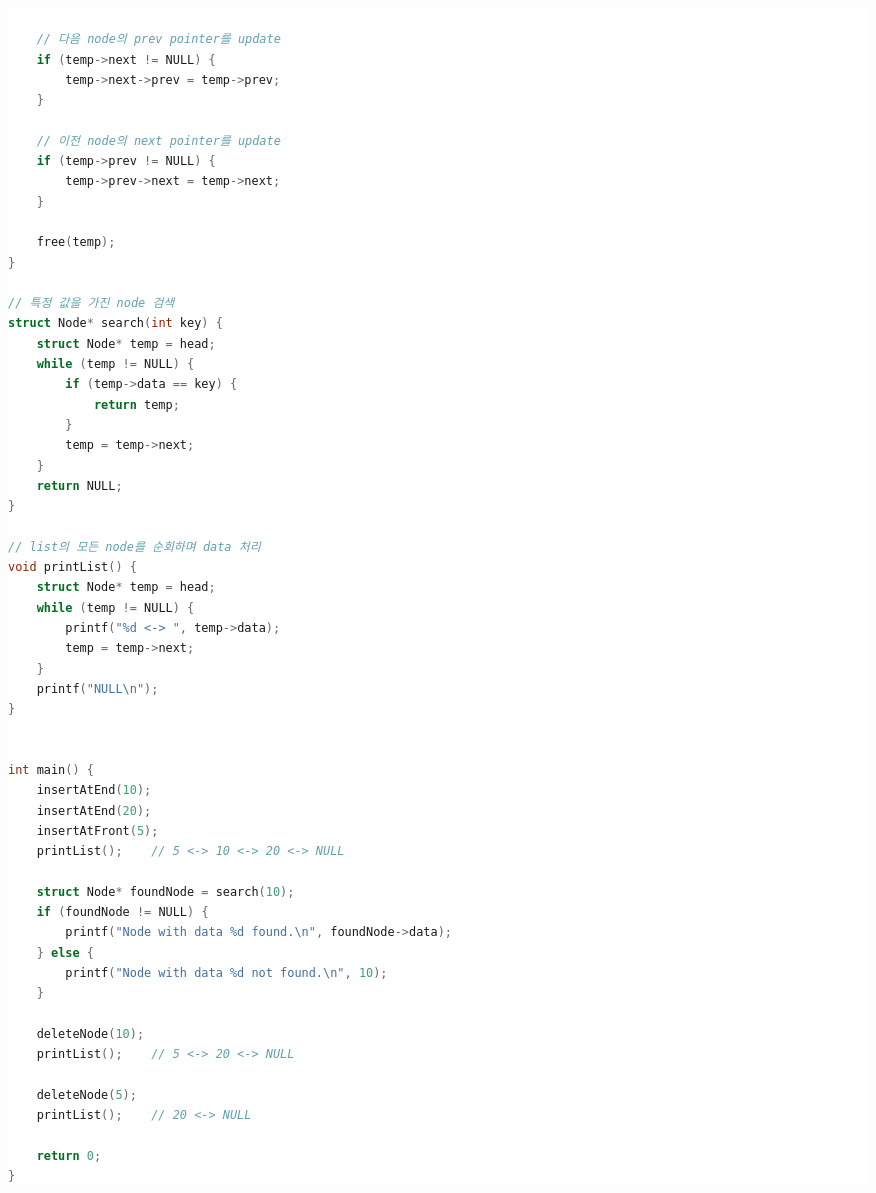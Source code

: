 ```c

    // 다음 node의 prev pointer를 update
    if (temp->next != NULL) {
        temp->next->prev = temp->prev;
    }

    // 이전 node의 next pointer를 update
    if (temp->prev != NULL) {
        temp->prev->next = temp->next;
    }

    free(temp);
}

// 특정 값을 가진 node 검색
struct Node* search(int key) {
    struct Node* temp = head;
    while (temp != NULL) {
        if (temp->data == key) {
            return temp;
        }
        temp = temp->next;
    }
    return NULL;
}

// list의 모든 node를 순회하며 data 처리
void printList() {
    struct Node* temp = head;
    while (temp != NULL) {
        printf("%d <-> ", temp->data);
        temp = temp->next;
    }
    printf("NULL\n");
}


int main() {
    insertAtEnd(10);
    insertAtEnd(20);
    insertAtFront(5);
    printList();    // 5 <-> 10 <-> 20 <-> NULL

    struct Node* foundNode = search(10);
    if (foundNode != NULL) {
        printf("Node with data %d found.\n", foundNode->data);
    } else {
        printf("Node with data %d not found.\n", 10);
    }

    deleteNode(10);
    printList();    // 5 <-> 20 <-> NULL

    deleteNode(5);
    printList();    // 20 <-> NULL

    return 0;
}
```
